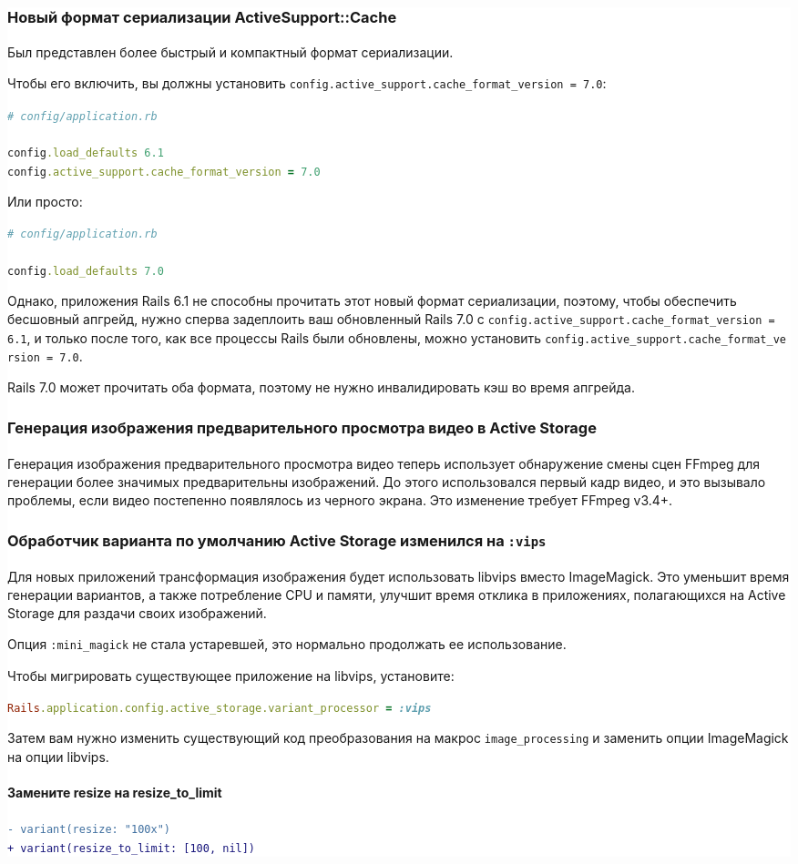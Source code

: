 ### Новый формат сериализации ActiveSupport::Cache

Был представлен более быстрый и компактный формат сериализации.

Чтобы его включить, вы должны установить `config.active_support.cache_format_version = 7.0`:

```ruby
# config/application.rb

config.load_defaults 6.1
config.active_support.cache_format_version = 7.0
```

Или просто:

```ruby
# config/application.rb

config.load_defaults 7.0
```

Однако, приложения Rails 6.1 не способны прочитать этот новый формат сериализации, поэтому, чтобы обеспечить бесшовный апгрейд, нужно сперва задеплоить ваш обновленный Rails 7.0 с `config.active_support.cache_format_version = 6.1`, и только после того, как все процессы Rails были обновлены, можно установить `config.active_support.cache_format_version = 7.0`.

Rails 7.0 может прочитать оба формата, поэтому не нужно инвалидировать кэш во время апгрейда.

### Генерация изображения предварительного просмотра видео в Active Storage

Генерация изображения предварительного просмотра видео теперь использует обнаружение смены сцен FFmpeg для генерации более значимых предварительны изображений. До этого использовался первый кадр видео, и это вызывало проблемы, если видео постепенно появлялось из черного экрана. Это изменение требует FFmpeg v3.4+.

### Обработчик варианта по умолчанию Active Storage изменился на `:vips`

Для новых приложений трансформация изображения будет использовать libvips вместо ImageMagick. Это уменьшит время генерации вариантов, а также потребление CPU и памяти, улучшит время отклика в приложениях, полагающихся на Active Storage для раздачи своих изображений.

Опция `:mini_magick` не стала устаревшей, это нормально продолжать ее использование.

Чтобы мигрировать существующее приложение на libvips, установите:

```ruby
Rails.application.config.active_storage.variant_processor = :vips
```

Затем вам нужно изменить существующий код преобразования на макрос `image_processing` и заменить опции ImageMagick на опции libvips.

#### Замените resize на resize_to_limit

```diff
- variant(resize: "100x")
+ variant(resize_to_limit: [100, nil])
```


[`config.cache_classes`]: /configuring#config-cache-classes
[`config.autoload_once_paths`]: /configuring#config-autoload-once-paths
[`config.force_ssl`]: /configuring#config-force-ssl
[`config.ssl_options`]: /configuring#config-ssl-options
[`config.add_autoload_paths_to_load_path`]: /configuring#config-add-autoload-paths-to-load-path
[`config.active_storage.replace_on_assign_to_many`]: /configuring#config-active-storage-replace-on-assign-to-many
[`config.action_mailer.perform_caching`]: /configuring#config-action-mailer-perform-caching